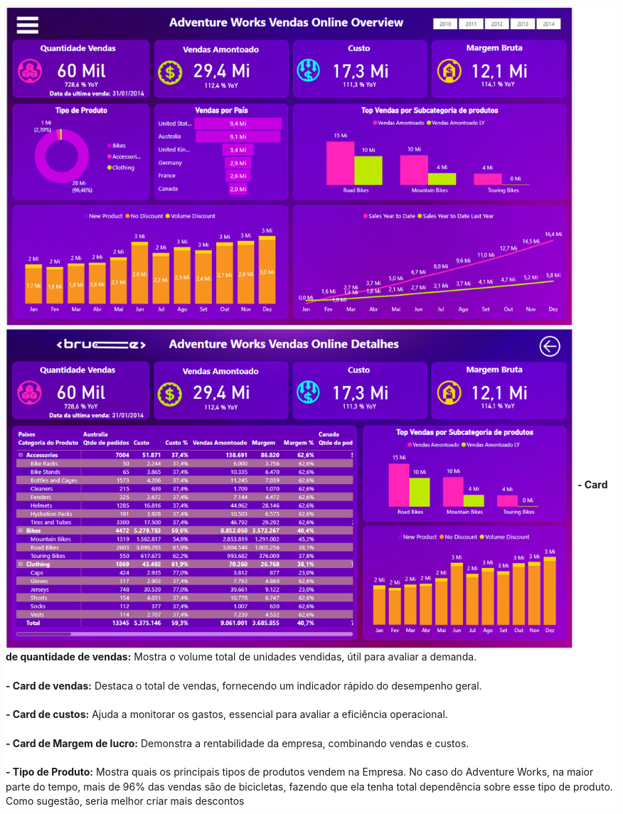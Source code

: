 <img align="middle" width="800"  src="https://github.com/Raphaneitor/AdventureWorksPortfolio/blob/main/imagens/AdventureWorks_neon_Dashboard_Overview.png?raw=true">
<img align="middle" width="800"  src="https://github.com/Raphaneitor/AdventureWorksPortfolio/blob/main/imagens/AdventureWorks_neon_Dashboard_Detail.png?raw=true">
<b> - Card de quantidade de vendas:</b> Mostra o volume total de unidades vendidas, útil para avaliar a demanda.<br><br>
<b> - Card de vendas:</b> Destaca o total de vendas, fornecendo um indicador rápido do desempenho geral.<br><br>
<b> - Card de custos:</b> Ajuda a monitorar os gastos, essencial para avaliar a eficiência operacional.<br><br>
<b> - Card de Margem de lucro:</b> Demonstra a rentabilidade da empresa, combinando vendas e custos.<br><br>
<b> - Tipo de Produto:</b> Mostra quais os principais tipos de produtos vendem na Empresa. No caso do Adventure Works, na maior parte do tempo,
mais de 96% das vendas são de bicicletas, fazendo que ela tenha total dependência sobre esse tipo de produto. Como sugestão, seria melhor criar mais descontos 